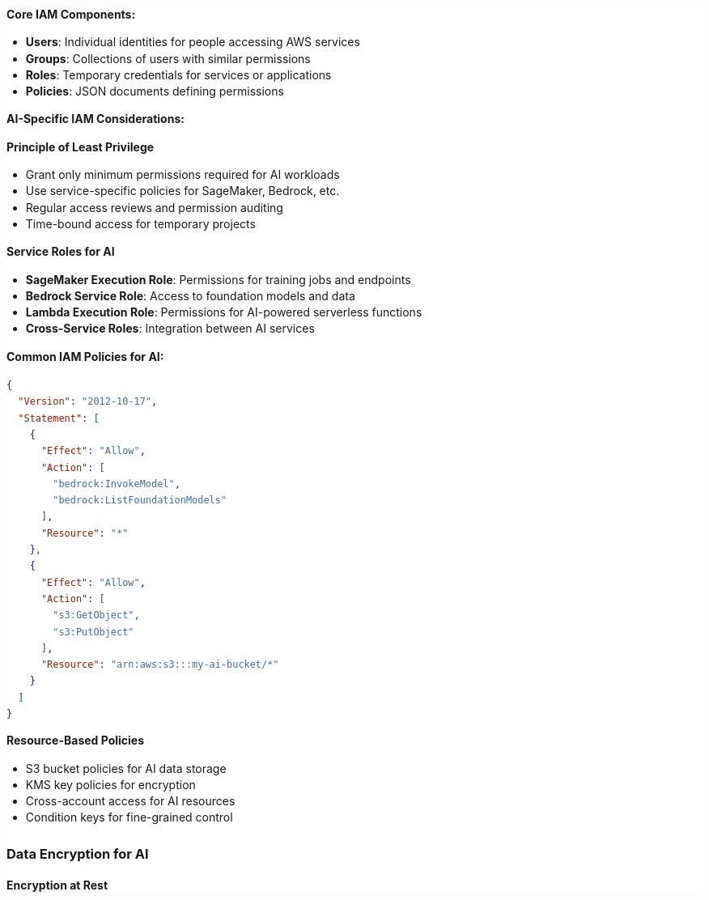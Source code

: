 **Core IAM Components:**
- **Users**: Individual identities for people accessing AWS services
- **Groups**: Collections of users with similar permissions
- **Roles**: Temporary credentials for services or applications
- **Policies**: JSON documents defining permissions

**AI-Specific IAM Considerations:**

**Principle of Least Privilege**
- Grant only minimum permissions required for AI workloads
- Use service-specific policies for SageMaker, Bedrock, etc.
- Regular access reviews and permission auditing
- Time-bound access for temporary projects

**Service Roles for AI**
- **SageMaker Execution Role**: Permissions for training jobs and endpoints
- **Bedrock Service Role**: Access to foundation models and data
- **Lambda Execution Role**: Permissions for AI-powered serverless functions
- **Cross-Service Roles**: Integration between AI services

**Common IAM Policies for AI:**
```json
{
  "Version": "2012-10-17",
  "Statement": [
    {
      "Effect": "Allow",
      "Action": [
        "bedrock:InvokeModel",
        "bedrock:ListFoundationModels"
      ],
      "Resource": "*"
    },
    {
      "Effect": "Allow",
      "Action": [
        "s3:GetObject",
        "s3:PutObject"
      ],
      "Resource": "arn:aws:s3:::my-ai-bucket/*"
    }
  ]
}
```

**Resource-Based Policies**
- S3 bucket policies for AI data storage
- KMS key policies for encryption
- Cross-account access for AI resources
- Condition keys for fine-grained control

### Data Encryption for AI

**Encryption at Rest**
